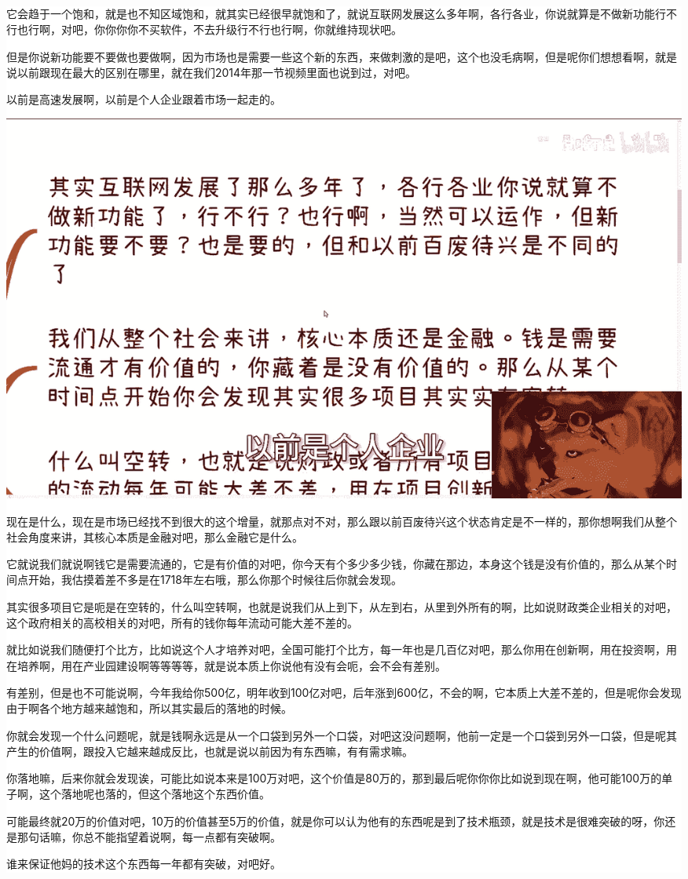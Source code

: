 它会趋于一个饱和，就是也不知区域饱和，就其实已经很早就饱和了，就说互联网发展这么多年啊，各行各业，你说就算是不做新功能行不行也行啊，对吧，你你你你不买软件，不去升级行不行也行啊，你就维持现状吧。

但是你说新功能要不要做也要做啊，因为市场也是需要一些这个新的东西，来做刺激的是吧，这个也没毛病啊，但是呢你们想想看啊，就是说以前跟现在最大的区别在哪里，就在我们2014年那一节视频里面也说到过，对吧。

以前是高速发展啊，以前是个人企业跟着市场一起走的。

![](img/312617a258d639bfceb5a4fe5799aebb_7.png)

现在是什么，现在是市场已经找不到很大的这个增量，就那点对不对，那么跟以前百废待兴这个状态肯定是不一样的，那你想啊我们从整个社会角度来讲，其核心本质是金融对吧，那么金融它是什么。

它就说我们就说啊钱它是需要流通的，它是有价值的对吧，你今天有个多少多少钱，你藏在那边，本身这个钱是没有价值的，那么从某个时间点开始，我估摸着差不多是在1718年左右哦，那么你那个时候往后你就会发现。

其实很多项目它是呃是在空转的，什么叫空转啊，也就是说我们从上到下，从左到右，从里到外所有的啊，比如说财政类企业相关的对吧，这个政府相关的高校相关的对吧，所有的钱你每年流动可能大差不差的。

就比如说我们随便打个比方，比如说这个人才培养对吧，全国可能打个比方，每一年也是几百亿对吧，那么你用在创新啊，用在投资啊，用在培养啊，用在产业园建设啊等等等等，就是说本质上你说他有没有会呃，会不会有差别。

有差别，但是也不可能说啊，今年我给你500亿，明年收到100亿对吧，后年涨到600亿，不会的啊，它本质上大差不差的，但是呢你会发现由于啊各个地方越来越饱和，所以其实最后的落地的时候。

你就会发现一个什么问题呢，就是钱啊永远是从一个口袋到另外一个口袋，对吧这没问题啊，他前一定是一个口袋到另外一口袋，但是呢其产生的价值啊，跟投入它越来越成反比，也就是说以前因为有东西嘛，有有需求嘛。

你落地嘛，后来你就会发现诶，可能比如说本来是100万对吧，这个价值是80万的，那到最后呢你你你比如说到现在啊，他可能100万的单子啊，这个落地呢也落的，但这个落地这个东西价值。

可能最终就20万的价值对吧，10万的价值甚至5万的价值，就是你可以认为他有的东西呢是到了技术瓶颈，就是技术是很难突破的呀，你还是那句话嘛，你总不能指望着说啊，每一点都有突破啊。

谁来保证他妈的技术这个东西每一年都有突破，对吧好。
